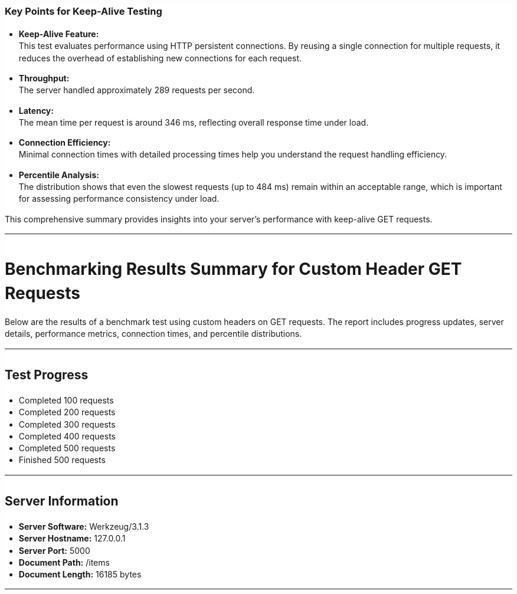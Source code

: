 
### Key Points for Keep-Alive Testing

- **Keep-Alive Feature:**  
  This test evaluates performance using HTTP persistent connections. By reusing a single connection for multiple requests, it reduces the overhead of establishing new connections for each request.

- **Throughput:**  
  The server handled approximately 289 requests per second.

- **Latency:**  
  The mean time per request is around 346 ms, reflecting overall response time under load.

- **Connection Efficiency:**  
  Minimal connection times with detailed processing times help you understand the request handling efficiency.

- **Percentile Analysis:**  
  The distribution shows that even the slowest requests (up to 484 ms) remain within an acceptable range, which is important for assessing performance consistency under load.

This comprehensive summary provides insights into your server’s performance with keep-alive GET requests.
</div>

---
<div id="Benchmarking-Results-Summary-for-Customer-Header-GET-Request">

# Benchmarking Results Summary for Custom Header GET Requests

Below are the results of a benchmark test using custom headers on GET requests. The report includes progress updates, server details, performance metrics, connection times, and percentile distributions.

---

## Test Progress

- Completed 100 requests  
- Completed 200 requests  
- Completed 300 requests  
- Completed 400 requests  
- Completed 500 requests  
- Finished 500 requests  

---

## Server Information

- **Server Software:** Werkzeug/3.1.3  
- **Server Hostname:** 127.0.0.1  
- **Server Port:** 5000  
- **Document Path:** /items  
- **Document Length:** 16185 bytes  

---
